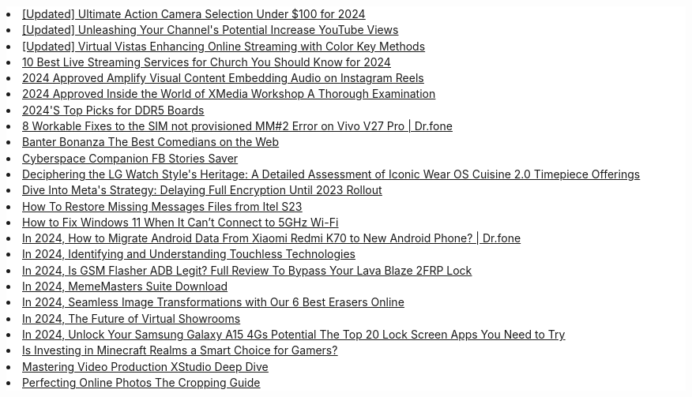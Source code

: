 <li><a href="https://fox-hovers.techidaily.com/updated-ultimate-action-camera-selection-under-100-for-2024/"><u>[Updated] Ultimate Action Camera Selection Under $100 for 2024</u></a></li>
<li><a href="https://facebook-video-share.techidaily.com/updated-unleashing-your-channels-potential-increase-youtube-views/"><u>[Updated] Unleashing Your Channel's Potential  Increase YouTube Views</u></a></li>
<li><a href="https://fox-hovers.techidaily.com/updated-virtual-vistas-enhancing-online-streaming-with-color-key-methods/"><u>[Updated] Virtual Vistas  Enhancing Online Streaming with Color Key Methods</u></a></li>
<li><a href="https://extra-resources.techidaily.com/10-best-live-streaming-services-for-church-you-should-know-for-2024/"><u>10 Best Live Streaming Services for Church You Should Know for 2024</u></a></li>
<li><a href="https://extra-information.techidaily.com/2024-approved-amplify-visual-content-embedding-audio-on-instagram-reels/"><u>2024 Approved  Amplify Visual Content  Embedding Audio on Instagram Reels</u></a></li>
<li><a href="https://extra-support.techidaily.com/2024-approved-inside-the-world-of-xmedia-workshop-a-thorough-examination/"><u>2024 Approved  Inside the World of XMedia Workshop  A Thorough Examination</u></a></li>
<li><a href="https://games-able.techidaily.com/2024s-top-picks-for-ddr5-boards/"><u>2024'S Top Picks for DDR5 Boards</u></a></li>
<li><a href="https://howto.techidaily.com/8-workable-fixes-to-the-sim-not-provisioned-mm2-error-on-vivo-v27-pro-drfone-by-drfone-fix-android-problems-fix-android-problems/"><u>8 Workable Fixes to the SIM not provisioned MM#2 Error on Vivo V27 Pro | Dr.fone</u></a></li>
<li><a href="https://youtube-clips.techidaily.com/banter-bonanza-the-best-comedians-on-the-web/"><u>Banter Bonanza  The Best Comedians on the Web</u></a></li>
<li><a href="https://facebook-video-recording.techidaily.com/cyberspace-companion-fb-stories-saver/"><u>Cyberspace Companion  FB Stories Saver</u></a></li>
<li><a href="https://buynow-marvelous.techidaily.com/deciphering-the-lg-watch-styles-heritage-a-detailed-assessment-of-iconic-wear-os-cuisine-20-timepiece-offerings/"><u>Deciphering the LG Watch Style's Heritage: A Detailed Assessment of Iconic Wear OS Cuisine 2.0 Timepiece Offerings</u></a></li>
<li><a href="https://facebook.techidaily.com/dive-into-metas-strategy-delaying-full-encryption-until-2023-rollout/"><u>Dive Into Meta's Strategy: Delaying Full Encryption Until 2023 Rollout</u></a></li>
<li><a href="https://blog-min.techidaily.com/how-to-restore-missing-messages-files-from-itel-s23-by-fonelab-android-recover-messages/"><u>How To  Restore Missing Messages Files from Itel S23</u></a></li>
<li><a href="https://windows11.techidaily.com/how-to-fix-windows-11-when-it-cant-connect-to-5ghz-wi-fi/"><u>How to Fix Windows 11 When It Can’t Connect to 5GHz Wi-Fi</u></a></li>
<li><a href="https://android-transfer.techidaily.com/in-2024-how-to-migrate-android-data-from-xiaomi-redmi-k70-to-new-android-phone-drfone-by-drfone-transfer-from-android-transfer-from-android/"><u>In 2024, How to Migrate Android Data From Xiaomi Redmi K70 to New Android Phone? | Dr.fone</u></a></li>
<li><a href="https://fox-hovers.techidaily.com/in-2024-identifying-and-understanding-touchless-technologies/"><u>In 2024, Identifying and Understanding Touchless Technologies</u></a></li>
<li><a href="https://android-frp.techidaily.com/in-2024-is-gsm-flasher-adb-legit-full-review-to-bypass-your-lava-blaze-2frp-lock-by-drfone-android/"><u>In 2024, Is GSM Flasher ADB Legit? Full Review To Bypass Your Lava Blaze 2FRP Lock</u></a></li>
<li><a href="https://fox-hovers.techidaily.com/in-2024-mememasters-suite-download/"><u>In 2024, MemeMasters Suite Download</u></a></li>
<li><a href="https://extra-approaches.techidaily.com/in-2024-seamless-image-transformations-with-our-6-best-erasers-online/"><u>In 2024, Seamless Image Transformations with Our 6 Best Erasers Online</u></a></li>
<li><a href="https://fox-hovers.techidaily.com/in-2024-the-future-of-virtual-showrooms/"><u>In 2024, The Future of Virtual Showrooms</u></a></li>
<li><a href="https://android-unlock.techidaily.com/in-2024-unlock-your-samsung-galaxy-a15-4gs-potential-the-top-20-lock-screen-apps-you-need-to-try-by-drfone-android/"><u>In 2024, Unlock Your Samsung Galaxy A15 4Gs Potential The Top 20 Lock Screen Apps You Need to Try</u></a></li>
<li><a href="https://technical-tips.techidaily.com/is-investing-in-minecraft-realms-a-smart-choice-for-gamers/"><u>Is Investing in Minecraft Realms a Smart Choice for Gamers?</u></a></li>
<li><a href="https://fox-hovers.techidaily.com/mastering-video-production-xstudio-deep-dive/"><u>Mastering Video Production  XStudio Deep Dive</u></a></li>
<li><a href="https://vp-tips.techidaily.com/perfecting-online-photos-the-cropping-guide/"><u>Perfecting Online Photos  The Cropping Guide</u></a></li>